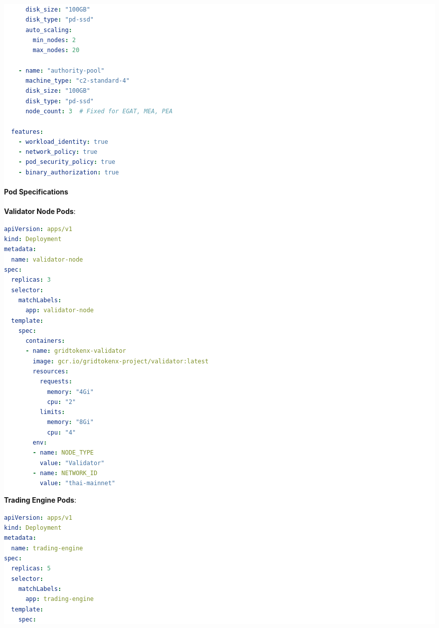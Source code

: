```yaml
      disk_size: "100GB"
      disk_type: "pd-ssd"
      auto_scaling:
        min_nodes: 2
        max_nodes: 20
      
    - name: "authority-pool"
      machine_type: "c2-standard-4"
      disk_size: "100GB"
      disk_type: "pd-ssd"
      node_count: 3  # Fixed for EGAT, MEA, PEA
      
  features:
    - workload_identity: true
    - network_policy: true
    - pod_security_policy: true
    - binary_authorization: true
```

#### Pod Specifications

**Validator Node Pods**:
```yaml
apiVersion: apps/v1
kind: Deployment
metadata:
  name: validator-node
spec:
  replicas: 3
  selector:
    matchLabels:
      app: validator-node
  template:
    spec:
      containers:
      - name: gridtokenx-validator
        image: gcr.io/gridtokenx-project/validator:latest
        resources:
          requests:
            memory: "4Gi"
            cpu: "2"
          limits:
            memory: "8Gi"
            cpu: "4"
        env:
        - name: NODE_TYPE
          value: "Validator"
        - name: NETWORK_ID
          value: "thai-mainnet"
```

**Trading Engine Pods**:
```yaml
apiVersion: apps/v1
kind: Deployment
metadata:
  name: trading-engine
spec:
  replicas: 5
  selector:
    matchLabels:
      app: trading-engine
  template:
    spec:
```